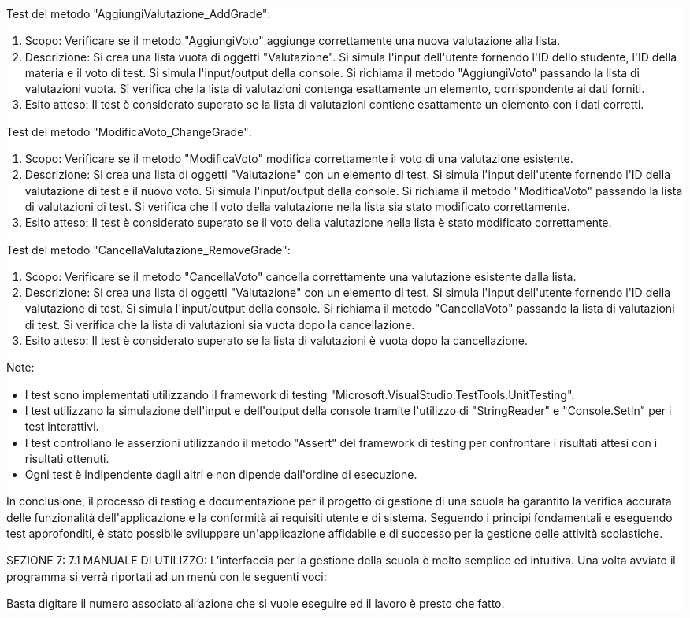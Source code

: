  

Test del metodo "AggiungiValutazione_AddGrade":
1)	Scopo: Verificare se il metodo "AggiungiVoto" aggiunge correttamente una nuova valutazione alla lista.
2)	Descrizione: Si crea una lista vuota di oggetti "Valutazione". Si simula l'input dell'utente fornendo l'ID dello studente, l'ID della materia e il voto di test. Si simula l'input/output della console. Si richiama il metodo "AggiungiVoto" passando la lista di valutazioni vuota. Si verifica che la lista di valutazioni contenga esattamente un elemento, corrispondente ai dati forniti.
3)	Esito atteso: Il test è considerato superato se la lista di valutazioni contiene esattamente un elemento con i dati corretti.
 

Test del metodo "ModificaVoto_ChangeGrade":
1)	Scopo: Verificare se il metodo "ModificaVoto" modifica correttamente il voto di una valutazione esistente.
2)	Descrizione: Si crea una lista di oggetti "Valutazione" con un elemento di test. Si simula l'input dell'utente fornendo l'ID della valutazione di test e il nuovo voto. Si simula l'input/output della console. Si richiama il metodo "ModificaVoto" passando la lista di valutazioni di test. Si verifica che il voto della valutazione nella lista sia stato modificato correttamente.
3)	Esito atteso: Il test è considerato superato se il voto della valutazione nella lista è stato modificato correttamente.

 

Test del metodo "CancellaValutazione_RemoveGrade":
1)	Scopo: Verificare se il metodo "CancellaVoto" cancella correttamente una valutazione esistente dalla lista.
2)	Descrizione: Si crea una lista di oggetti "Valutazione" con un elemento di test. Si simula l'input dell'utente fornendo l'ID della valutazione di test. Si simula l'input/output della console. Si richiama il metodo "CancellaVoto" passando la lista di valutazioni di test. Si verifica che la lista di valutazioni sia vuota dopo la cancellazione.
3)	Esito atteso: Il test è considerato superato se la lista di valutazioni è vuota dopo la cancellazione.
 
Note:
-	I test sono implementati utilizzando il framework di testing "Microsoft.VisualStudio.TestTools.UnitTesting".
-	I test utilizzano la simulazione dell'input e dell'output della console tramite l'utilizzo di "StringReader" e "Console.SetIn" per i test interattivi.
-	I test controllano le asserzioni utilizzando il metodo "Assert" del framework di testing per confrontare i risultati attesi con i risultati ottenuti.
-	Ogni test è indipendente dagli altri e non dipende dall'ordine di esecuzione.

In conclusione, il processo di testing e documentazione per il progetto di gestione di una scuola ha garantito la verifica accurata delle funzionalità dell'applicazione e la conformità ai requisiti utente e di sistema. Seguendo i principi fondamentali e eseguendo test approfonditi, è stato possibile sviluppare un'applicazione affidabile e di successo per la gestione delle attività scolastiche.

SEZIONE 7:
7.1 MANUALE DI UTILIZZO:
L’interfaccia per la gestione della scuola è molto semplice ed intuitiva. Una volta avviato il programma si verrà riportati ad un menù con le seguenti voci:
 
Basta digitare il numero associato all’azione che si vuole eseguire ed il lavoro è presto che fatto.
 